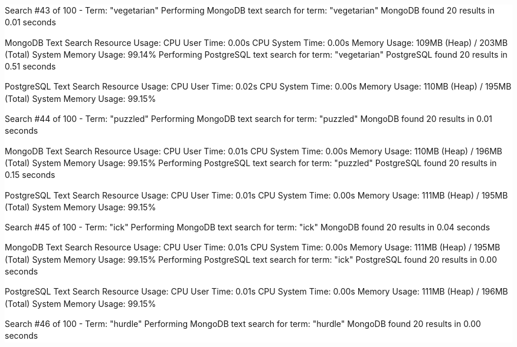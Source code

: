 Search #43 of 100 - Term: "vegetarian"
Performing MongoDB text search for term: "vegetarian"
MongoDB found 20 results in 0.01 seconds

MongoDB Text Search Resource Usage:
CPU User Time: 0.00s
CPU System Time: 0.00s
Memory Usage: 109MB (Heap) / 203MB (Total)
System Memory Usage: 99.14%
Performing PostgreSQL text search for term: "vegetarian"
PostgreSQL found 20 results in 0.51 seconds

PostgreSQL Text Search Resource Usage:
CPU User Time: 0.02s
CPU System Time: 0.00s
Memory Usage: 110MB (Heap) / 195MB (Total)
System Memory Usage: 99.15%

Search #44 of 100 - Term: "puzzled"
Performing MongoDB text search for term: "puzzled"
MongoDB found 20 results in 0.01 seconds

MongoDB Text Search Resource Usage:
CPU User Time: 0.01s
CPU System Time: 0.00s
Memory Usage: 110MB (Heap) / 196MB (Total)
System Memory Usage: 99.15%
Performing PostgreSQL text search for term: "puzzled"
PostgreSQL found 20 results in 0.15 seconds

PostgreSQL Text Search Resource Usage:
CPU User Time: 0.01s
CPU System Time: 0.00s
Memory Usage: 111MB (Heap) / 195MB (Total)
System Memory Usage: 99.15%

Search #45 of 100 - Term: "ick"
Performing MongoDB text search for term: "ick"
MongoDB found 20 results in 0.04 seconds

MongoDB Text Search Resource Usage:
CPU User Time: 0.01s
CPU System Time: 0.00s
Memory Usage: 111MB (Heap) / 195MB (Total)
System Memory Usage: 99.15%
Performing PostgreSQL text search for term: "ick"
PostgreSQL found 20 results in 0.00 seconds

PostgreSQL Text Search Resource Usage:
CPU User Time: 0.01s
CPU System Time: 0.00s
Memory Usage: 111MB (Heap) / 196MB (Total)
System Memory Usage: 99.15%

Search #46 of 100 - Term: "hurdle"
Performing MongoDB text search for term: "hurdle"
MongoDB found 20 results in 0.00 seconds
